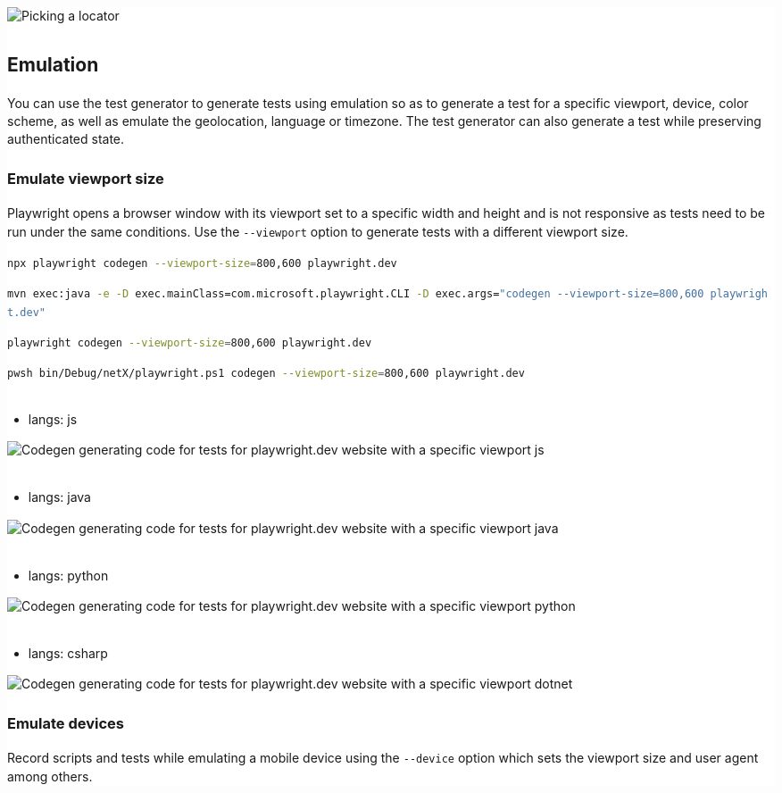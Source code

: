 <img width="1321" alt="Picking a locator" src="https://user-images.githubusercontent.com/13063165/212753728-49d35a7c-c05a-4298-bf66-89930d2cb578.png" />

## Emulation

You can use the test generator to generate tests using emulation so as to generate a test for a specific viewport, device, color scheme, as well as emulate the geolocation, language or timezone. The test generator can also generate a test while preserving authenticated state.

### Emulate viewport size

Playwright opens a browser window with its viewport set to a specific width and height and is not responsive as tests need to be run under the same conditions. Use the `--viewport` option to generate tests with a different viewport size.

```bash js
npx playwright codegen --viewport-size=800,600 playwright.dev
```

```bash java
mvn exec:java -e -D exec.mainClass=com.microsoft.playwright.CLI -D exec.args="codegen --viewport-size=800,600 playwright.dev"
```

```bash python
playwright codegen --viewport-size=800,600 playwright.dev
```

```bash csharp
pwsh bin/Debug/netX/playwright.ps1 codegen --viewport-size=800,600 playwright.dev
```
######
* langs: js

<img width="870" alt="Codegen generating code for tests for playwright.dev website with a specific viewport js" src="https://user-images.githubusercontent.com/13063165/220402029-f90d1c9f-d740-4c0f-acc8-95235ee83f85.png" />

######
* langs: java

<img width="870" alt="Codegen generating code for tests for playwright.dev website with a specific viewport java" src="https://user-images.githubusercontent.com/13063165/220402748-12a856c2-b3ff-4155-b82d-64dad9c46886.png" />

######
* langs: python

<img width="870" alt="Codegen generating code for tests for playwright.dev website with a specific viewport python" src="https://user-images.githubusercontent.com/13063165/220403118-7704b708-dea3-44b3-97a4-04c2b9d1d0fa.png" />

######
* langs: csharp

<img width="870" alt="Codegen generating code for tests for playwright.dev website with a specific viewport dotnet" src="https://user-images.githubusercontent.com/13063165/220403496-4a46a9a1-4bc4-43e7-8f22-9cc760ceadaf.png" />


### Emulate devices

Record scripts and tests while emulating a mobile device using the `--device` option which sets the viewport size and user agent among others.
